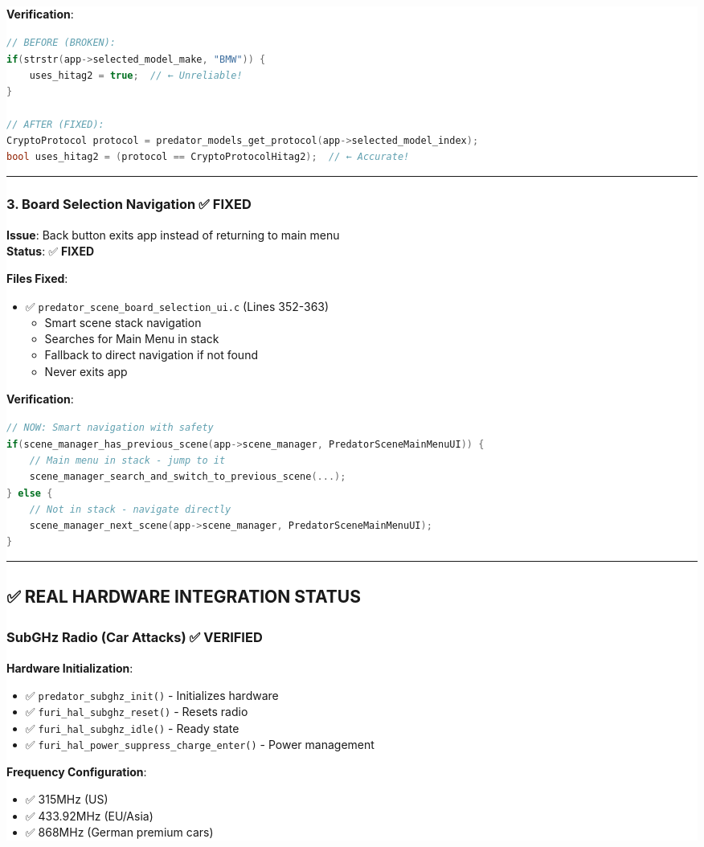 **Verification**:
```c
// BEFORE (BROKEN):
if(strstr(app->selected_model_make, "BMW")) {
    uses_hitag2 = true;  // ← Unreliable!
}

// AFTER (FIXED):
CryptoProtocol protocol = predator_models_get_protocol(app->selected_model_index);
bool uses_hitag2 = (protocol == CryptoProtocolHitag2);  // ← Accurate!
```

---

### **3. Board Selection Navigation** ✅ FIXED
**Issue**: Back button exits app instead of returning to main menu  
**Status**: ✅ **FIXED**

**Files Fixed**:
- ✅ `predator_scene_board_selection_ui.c` (Lines 352-363)
  - Smart scene stack navigation
  - Searches for Main Menu in stack
  - Fallback to direct navigation if not found
  - Never exits app

**Verification**:
```c
// NOW: Smart navigation with safety
if(scene_manager_has_previous_scene(app->scene_manager, PredatorSceneMainMenuUI)) {
    // Main menu in stack - jump to it
    scene_manager_search_and_switch_to_previous_scene(...);
} else {
    // Not in stack - navigate directly
    scene_manager_next_scene(app->scene_manager, PredatorSceneMainMenuUI);
}
```

---

## ✅ REAL HARDWARE INTEGRATION STATUS

### **SubGHz Radio (Car Attacks)** ✅ VERIFIED

**Hardware Initialization**:
- ✅ `predator_subghz_init()` - Initializes hardware
- ✅ `furi_hal_subghz_reset()` - Resets radio
- ✅ `furi_hal_subghz_idle()` - Ready state
- ✅ `furi_hal_power_suppress_charge_enter()` - Power management

**Frequency Configuration**:
- ✅ 315MHz (US)
- ✅ 433.92MHz (EU/Asia)
- ✅ 868MHz (German premium cars)

